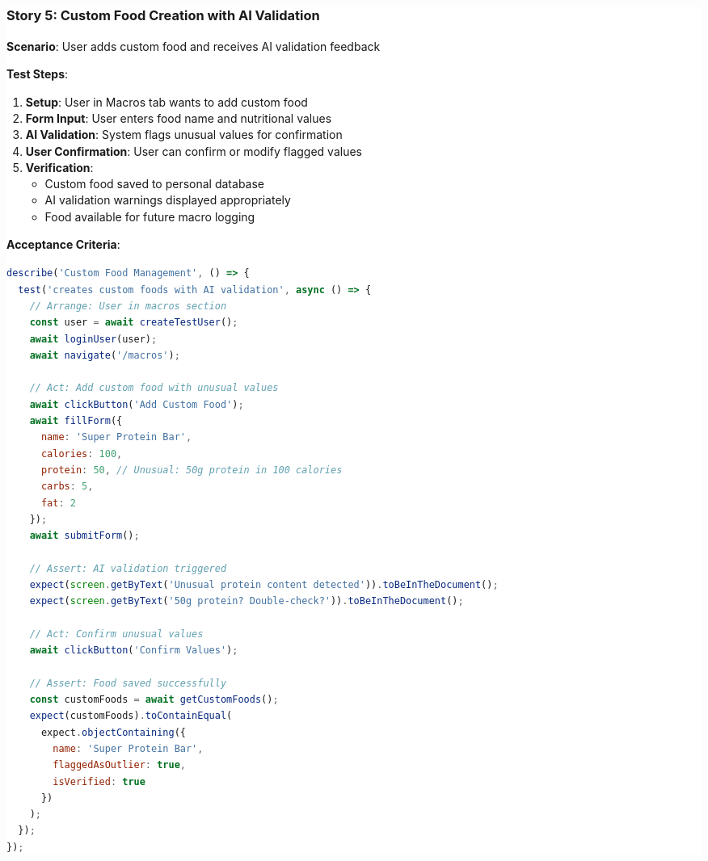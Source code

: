 ### Story 5: Custom Food Creation with AI Validation
**Scenario**: User adds custom food and receives AI validation feedback

**Test Steps**:
1. **Setup**: User in Macros tab wants to add custom food
2. **Form Input**: User enters food name and nutritional values
3. **AI Validation**: System flags unusual values for confirmation
4. **User Confirmation**: User can confirm or modify flagged values
5. **Verification**:
   - Custom food saved to personal database
   - AI validation warnings displayed appropriately
   - Food available for future macro logging

**Acceptance Criteria**:
```javascript
describe('Custom Food Management', () => {
  test('creates custom foods with AI validation', async () => {
    // Arrange: User in macros section
    const user = await createTestUser();
    await loginUser(user);
    await navigate('/macros');
    
    // Act: Add custom food with unusual values
    await clickButton('Add Custom Food');
    await fillForm({
      name: 'Super Protein Bar',
      calories: 100,
      protein: 50, // Unusual: 50g protein in 100 calories
      carbs: 5,
      fat: 2
    });
    await submitForm();
    
    // Assert: AI validation triggered
    expect(screen.getByText('Unusual protein content detected')).toBeInTheDocument();
    expect(screen.getByText('50g protein? Double-check?')).toBeInTheDocument();
    
    // Act: Confirm unusual values
    await clickButton('Confirm Values');
    
    // Assert: Food saved successfully
    const customFoods = await getCustomFoods();
    expect(customFoods).toContainEqual(
      expect.objectContaining({
        name: 'Super Protein Bar',
        flaggedAsOutlier: true,
        isVerified: true
      })
    );
  });
});
```
